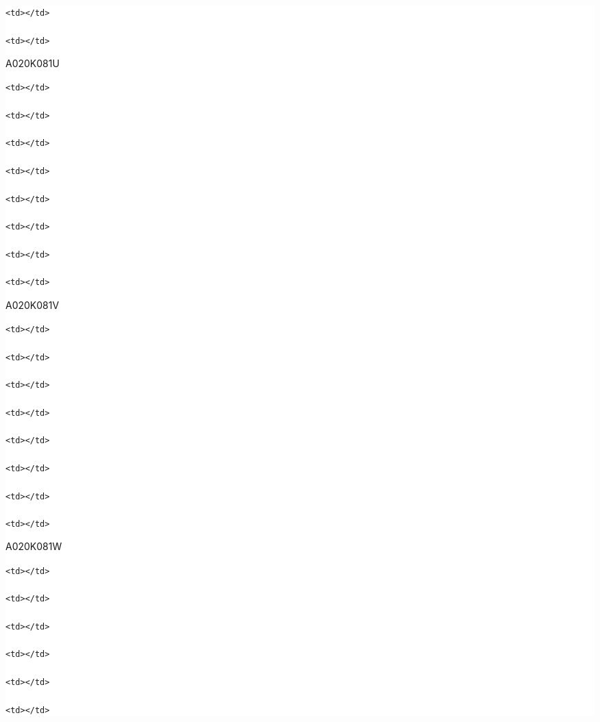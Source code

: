     <td></td>
    
    <td></td>
    

</tr>

<tr>
    <td>A020K081U</td>
    
    <td></td>
    
    <td></td>
    
    <td></td>
    
    <td></td>
    
    <td></td>
    
    <td></td>
    
    <td></td>
    
    <td></td>
    

</tr>

<tr>
    <td>A020K081V</td>
    
    <td></td>
    
    <td></td>
    
    <td></td>
    
    <td></td>
    
    <td></td>
    
    <td></td>
    
    <td></td>
    
    <td></td>
    

</tr>

<tr>
    <td>A020K081W</td>
    
    <td></td>
    
    <td></td>
    
    <td></td>
    
    <td></td>
    
    <td></td>
    
    <td></td>
    